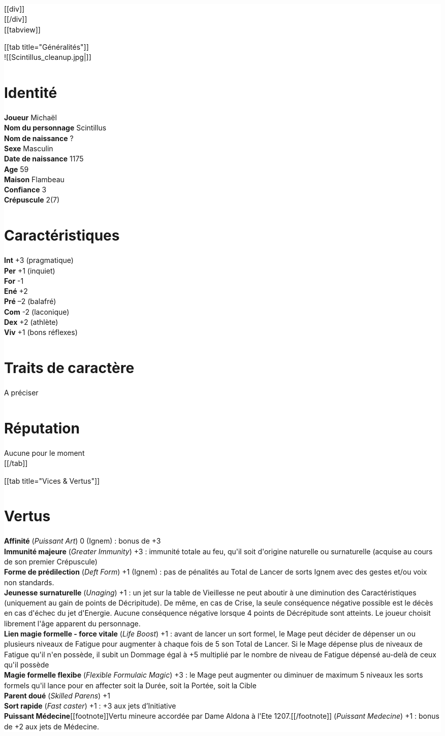 [[div]]  
[[/div]]  
[[tabview]]

[[tab title="Généralités"]]  
![[Scintillus_cleanup.jpg|]]  
# Identité  
**Joueur** Michaël  
**Nom du personnage** Scintillus  
**Nom de naissance** ?  
**Sexe** Masculin  
**Date de naissance** 1175  
**Age** 59  
**Maison** Flambeau  
**Confiance** 3  
**Crépuscule** 2(7)  
# Caractéristiques  
**Int** +3 (pragmatique)  
**Per** +1 (inquiet)  
**For** -1  
**Ené** +2  
**Pré** –2 (balafré)  
**Com** -2 (laconique)  
**Dex** +2 (athlète)  
**Viv** +1 (bons réflexes)  
# Traits de caractère  
A préciser  
# Réputation  
Aucune pour le moment  
[[/tab]]

[[tab title="Vices & Vertus"]]  
# Vertus  
**Affinité** (*Puissant Art*) 0 (Ignem) : bonus de +3  
**Immunité majeure** (*Greater Immunity*) +3 : immunité totale au feu, qu'il soit d'origine naturelle ou surnaturelle (acquise au cours de son premier Crépuscule)  
**Forme de prédilection** (*Deft Form*) +1 (Ignem) : pas de pénalités au Total de Lancer de sorts Ignem avec des gestes et/ou voix non standards.  
**Jeunesse surnaturelle** (*Unaging*) +1 : un jet sur la table de Vieillesse ne peut aboutir à une diminution des Caractéristiques (uniquement au gain de points de Décripitude). De même, en cas de Crise, la seule conséquence négative possible est le décès en cas d'échec du jet d'Energie. Aucune conséquence négative lorsque 4 points de Décrépitude sont atteints. Le joueur choisit librement l'âge apparent du personnage.  
**Lien magie formelle - force vitale** (*Life Boost*) +1 : avant de lancer un sort formel, le Mage peut décider de dépenser un ou plusieurs niveaux de Fatigue pour augmenter à chaque fois de 5 son Total de Lancer. Si le Mage dépense plus de niveaux de Fatigue qu'il n'en possède, il subit un Dommage égal à +5 multiplié par le nombre de niveau de Fatigue dépensé au-delà de ceux qu'il possède  
**Magie formelle flexibe** (*Flexible Formulaic Magic*) +3 : le Mage peut augmenter ou diminuer de maximum 5 niveaux les sorts formels qu'il lance pour en affecter soit la Durée, soit la Portée, soit la Cible  
**Parent doué** (*Skilled Parens*) +1  
**Sort rapide** (*Fast caster*) +1 : +3 aux jets d’Initiative  
**Puissant Médecine**[[footnote]]Vertu mineure accordée par Dame Aldona à l'Ete 1207.[[/footnote]] (*Puissant Medecine*) +1 : bonus de +2 aux jets de Médecine.
